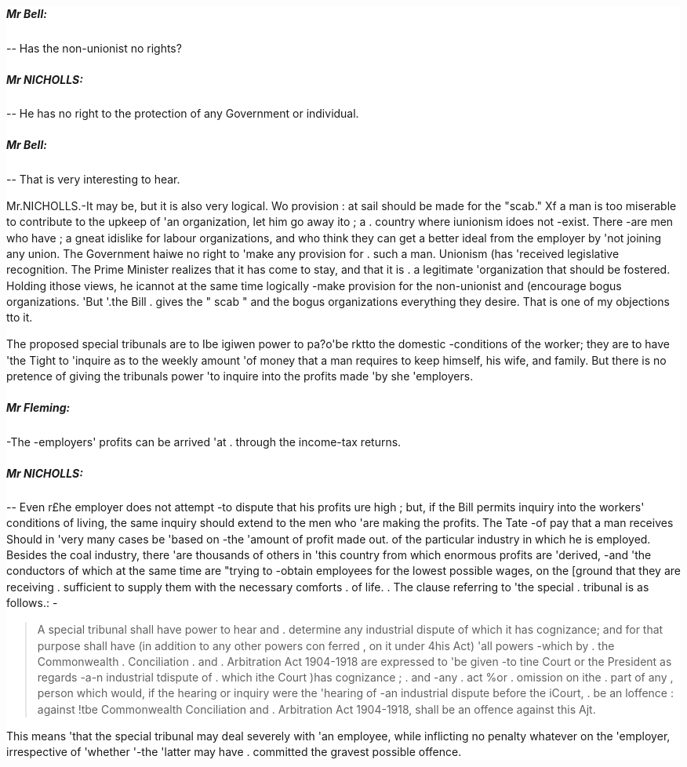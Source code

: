 ##### Mr Bell:

-- Has the non-unionist no rights? 

##### Mr NICHOLLS:

-- He has no right to the protection of any Government or individual. 

##### Mr Bell:

-- That is very interesting to hear. 

Mr.NICHOLLS.-It may be, but it is also very logical. Wo provision : at sail should be made for the "scab." Xf a man is too miserable to contribute to the upkeep of 'an organization, let him go away ito ; a . country where iunionism idoes not -exist. There -are men who have ; a  gneat idislike for labour organizations, and who think they can get a better ideal from the employer by 'not joining any union. The Government haiwe no right to 'make any provision for . such a man. Unionism (has 'received legislative recognition. The Prime Minister realizes that it has come to stay, and that it is . a legitimate 'organization that should be fostered. Holding ithose views, he icannot at the same time logically -make provision for the non-unionist and (encourage bogus organizations. 'But '.the Bill . gives the " scab " and the bogus organizations everything they desire. That is one of my objections tto it. 

The proposed special tribunals are to Ibe igiwen power to pa?o'be rktto the domestic -conditions of the worker; they are to have 'the  Tight  to 'inquire as to the weekly amount 'of money that a man requires to keep himself, his wife, and family. But there is no pretence of giving the tribunals power 'to inquire into the profits made 'by she 'employers. 

##### Mr Fleming:

-The  -employers' profits can be arrived 'at . through the income-tax returns. 

##### Mr NICHOLLS:

-- Even r£he employer does not attempt -to dispute that his profits ure high ; but, if the Bill permits inquiry into the workers' conditions of living, the same inquiry should extend to the men who 'are making the profits. The  Tate  -of pay that a man receives Should in 'very many cases be 'based on -the 'amount of profit made out. of the particular industry in which he is employed. Besides the coal industry, there 'are thousands of others in 'this country from which enormous profits are 'derived, -and 'the conductors of which at the same time are "trying to -obtain employees for the lowest possible wages, on the [ground that they are receiving . sufficient to supply them with the necessary comforts . of life. . The clause referring to 'the special . tribunal is as follows.: - 

  >A special tribunal shall have power to hear  and . determine any industrial dispute of which it has cognizance; and for that purpose shall have (in addition to any other powers con ferred , on it under 4his Act) 'all powers -which by . the Commonwealth . Conciliation . and . Arbitration Act 1904-1918 are expressed to 'be given -to tine Court or the  President  as regards -a-n industrial tdispute of . which ithe Court )has cognizance ; . and -any . act %or . omission on ithe . part of any , person which would, if the hearing or inquiry were the 'hearing of -an industrial dispute before the iCourt, . be an loffence : against !tbe Commonwealth Conciliation and . Arbitration Act 1904-1918, shall be an offence against this Ajt. 

This means 'that the special tribunal may deal severely with 'an employee, while inflicting no penalty whatever on the 'employer, irrespective of 'whether '-the 'latter may have . committed the gravest possible offence. 
